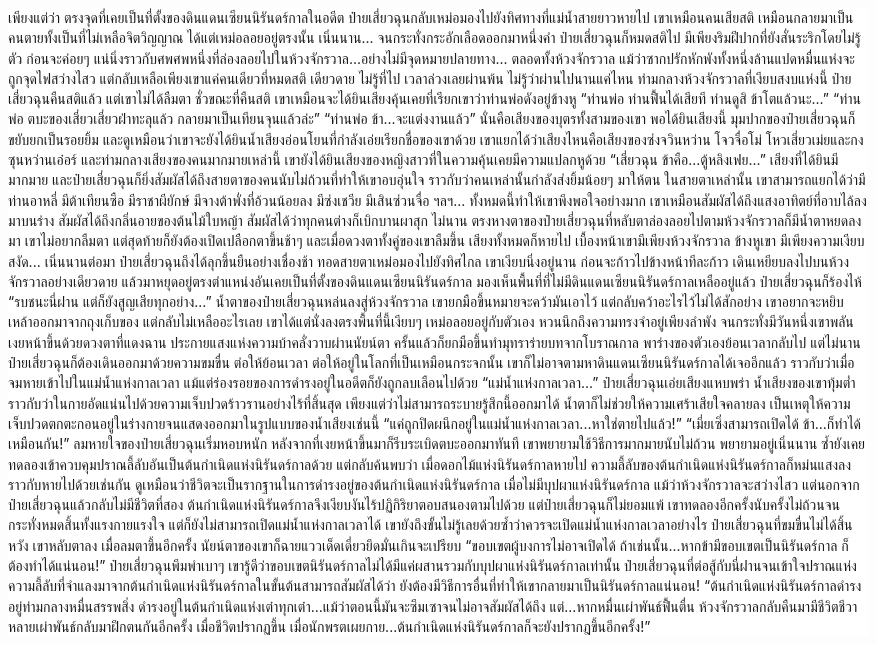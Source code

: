 เพียงแต่ว่า ตรงจุดที่เคยเป็นที่ตั้งของดินแดนเซียนนิรันดร์กาลในอดีต ป๋ายเสี่ยวฉุนกลับเหม่อมองไปยังทิศทางที่แม่น้ำสายยาวหายไป เขาเหมือนคนเสียสติ เหมือนกลายมาเป็นคนตายทั้งเป็นที่ไม่เหลือจิตวิญญาณ ได้แต่เหม่อลอยอยู่ตรงนั้น เนิ่นนาน...
จนกระทั่งกระอักเลือดออกมาหนึ่งคำ ป๋ายเสี่ยวฉุนก็หมดสติไป มีเพียงริมฝีปากที่ยังสั่นระริกโดยไม่รู้ตัว ก่อนจะค่อยๆ แน่นิ่งราวกับศพศพหนึ่งที่ล่องลอยไปในห้วงจักรวาล...อย่างไม่มีจุดหมายปลายทาง...
ตลอดทั้งห้วงจักรวาล แม้ว่าซากปรักหักพังทั้งหนึ่งล้านแปดหมื่นแห่งจะถูกจุดไฟสว่างไสว แต่กลับเหลือเพียงเขาแค่คนเดียวที่หมดสติ เดียวดาย ไม่รู้ที่ไป
เวลาล่วงเลยผ่านพ้น ไม่รู้ว่าผ่านไปนานแค่ไหน ท่ามกลางห้วงจักรวาลที่เงียบสงบแห่งนี้ ป๋ายเสี่ยวฉุนคืนสติแล้ว แต่เขาไม่ได้ลืมตา ชั่วขณะที่คืนสติ เขาเหมือนจะได้ยินเสียงคุ้นเคยที่เรียกเขาว่าท่านพ่อดังอยู่ข้างหู
“ท่านพ่อ ท่านฟื้นได้เสียที ท่านดูสิ ข้าโตแล้วนะ...”
“ท่านพ่อ ตบะของเสี่ยวเสี่ยวฝ่าทะลุแล้ว กลายมาเป็นเทียนจุนแล้วล่ะ”
“ท่านพ่อ ข้า...จะแต่งงานแล้ว”
นั่นคือเสียงของบุตรทั้งสามของเขา พอได้ยินเสียงนี้ มุมปากของป๋ายเสี่ยวฉุนก็ขยับยกเป็นรอยยิ้ม และดูเหมือนว่าเขาจะยังได้ยินน้ำเสียงอ่อนโยนที่กำลังเอ่ยเรียกชื่อของเขาด้วย เขาแยกได้ว่าเสียงไหนคือเสียงของซ่งจวินหว่าน โจวจื่อโม่ โหวเสี่ยวเม่ยและกงซุนหว่านเอ๋อร์ และท่ามกลางเสียงของคนมากมายเหล่านี้ เขายังได้ยินเสียงของหญิงสาวที่ในความคุ้นเคยมีความแปลกหูด้วย
“เสี่ยวฉุน ข้าคือ...ตู้หลิงเฟย...”
เสียงที่ได้ยินมีมากมาย และป๋ายเสี่ยวฉุนก็ยิ่งสัมผัสได้ถึงสายตาของคนนับไม่ถ้วนที่ทำให้เขาอบอุ่นใจ ราวกับว่าคนเหล่านั้นกำลังส่งยิ้มน้อยๆ มาให้ตน ในสายตาเหล่านั้น เขาสามารถแยกได้ว่ามีท่านอาหลี่ มีต้าเทียนซือ มีราชาผียักษ์ มีจางต้าพั่งที่อ้วนน้อยลง มีซ่งเชวีย มีเสินซ่วนจื่อ ฯลฯ...
ทั้งหมดนี้ทำให้เขาพึงพอใจอย่างมาก เขาเหมือนสัมผัสได้ถึงแสงอาทิตย์ที่อาบไล้ลงมาบนร่าง สัมผัสได้ถึงกลิ่นอายของต้นไม้ใบหญ้า สัมผัสได้ว่าทุกคนต่างก็เบิกบานผาสุก
ไม่นาน ตรงหางตาของป๋ายเสี่ยวฉุนที่หลับตาล่องลอยไปตามห้วงจักรวาลก็มีน้ำตาหยดลงมา เขาไม่อยากลืมตา แต่สุดท้ายก็ยังต้องเปิดเปลือกตาขึ้นช้าๆ
และเมื่อดวงตาทั้งคู่ของเขาลืมขึ้น เสียงทั้งหมดก็หายไป เบื้องหน้าเขามีเพียงห้วงจักรวาล ข้างหูเขา มีเพียงความเงียบสงัด...
เนิ่นนานต่อมา ป๋ายเสี่ยวฉุนถึงได้ลุกขึ้นยืนอย่างเชื่องช้า ทอดสายตาเหม่อมองไปยังทิศไกล เขาเงียบนิ่งอยู่นาน ก่อนจะก้าวไปข้างหน้าทีละก้าว เดินเหยียบลงไปบนห้วงจักรวาลอย่างเดียวดาย แล้วมาหยุดอยู่ตรงตำแหน่งอันเคยเป็นที่ตั้งของดินแดนเซียนนิรันดร์กาล
มองเห็นพื้นที่ที่ไม่มีดินแดนเซียนนิรันดร์กาลเหลืออยู่แล้ว ป๋ายเสี่ยวฉุนก็ร้องไห้
“รบชนะนี่ฝาน แต่ก็ยังสูญเสียทุกอย่าง...” น้ำตาของป๋ายเสี่ยวฉุนหล่นลงสู่ห้วงจักรวาล เขายกมือขึ้นหมายจะคว้ามันเอาไว้ แต่กลับคว้าอะไรไว้ไม่ได้สักอย่าง เขาอยากจะหยิบเหล้าออกมาจากถุงเก็บของ แต่กลับไม่เหลืออะไรเลย
เขาได้แต่นั่งลงตรงพื้นที่นี้เงียบๆ เหม่อลอยอยู่กับตัวเอง หวนนึกถึงความทรงจำอยู่เพียงลำพัง จนกระทั่งมีวันหนึ่งเขาพลันเงยหน้าขึ้นด้วยดวงตาที่แดงฉาน ประกายแสงแห่งความบ้าคลั่งวาบผ่านนัยน์ตา ครั้นแล้วก็ยกมือขึ้นทำมุทราร่ายบทจากโบราณกาล พาร่างของตัวเองย้อนเวลากลับไป
แต่ไม่นานป๋ายเสี่ยวฉุนก็ต้องเดินออกมาด้วยความขมขื่น ต่อให้ย้อนเวลา ต่อให้อยู่ในโลกที่เป็นเหมือนกระจกนั้น เขาก็ไม่อาจตามหาดินแดนเซียนนิรันดร์กาลได้เจออีกแล้ว
ราวกับว่าเมื่อจมหายเข้าไปในแม่น้ำแห่งกาลเวลา แม้แต่ร่องรอยของการดำรงอยู่ในอดีตก็ยังถูกลบเลือนไปด้วย
“แม่น้ำแห่งกาลเวลา...” ป๋ายเสี่ยวฉุนเอ่ยเสียงแหบพร่า น้ำเสียงของเขาทุ้มต่ำราวกับว่าในกายอัดแน่นไปด้วยความเจ็บปวดร้าวรานอย่างไร้ที่สิ้นสุด เพียงแต่ว่าไม่สามารถระบายรู้สึกนี้ออกมาได้ น้ำตาก็ไม่ช่วยให้ความเศร้าเสียใจคลายลง เป็นเหตุให้ความเจ็บปวดตกตะกอนอยู่ในร่างกายจนแสดงออกมาในรูปแบบของน้ำเสียงเช่นนี้
“แค่ถูกปิดผนึกอยู่ในแม่น้ำแห่งกาลเวลา...หาใช่ตายไปแล้ว!”
“เมี่ยเซิ่งสามารถเปิดได้ ข้า...ก็ทำได้เหมือนกัน!” ลมหายใจของป๋ายเสี่ยวฉุนเริ่มหอบหนัก หลังจากที่เงยหน้าขึ้นมาก็รีบระเบิดตบะออกมาทันที เขาพยายามใช้วิธีการมากมายนับไม่ถ้วน พยายามอยู่เนิ่นนาน ซ้ำยังเคยทดลองเข้าควบคุมปราณลี้ลับอันเป็นต้นกำเนิดแห่งนิรันดร์กาลด้วย แต่กลับค้นพบว่า เมื่อดอกไม้แห่งนิรันดร์กาลหายไป ความลี้ลับของต้นกำเนิดแห่งนิรันดร์กาลก็หม่นแสงลงราวกับหายไปด้วยเช่นกัน ดูเหมือนว่าชีวิตจะเป็นรากฐานในการดำรงอยู่ของต้นกำเนิดแห่งนิรันดร์กาล
เมื่อไม่มีบุปผาแห่งนิรันดร์กาล แม้ว่าห้วงจักรวาลจะสว่างไสว แต่นอกจากป๋ายเสี่ยวฉุนแล้วกลับไม่มีชีวิตที่สอง ต้นกำเนิดแห่งนิรันดร์กาลจึงเงียบงันไร้ปฏิกิริยาตอบสนองตามไปด้วย
แต่ป๋ายเสี่ยวฉุนก็ไม่ยอมแพ้ เขาทดลองอีกครั้งนับครั้งไม่ถ้วนจนกระทั่งหมดสิ้นทั้งแรงกายแรงใจ แต่ก็ยังไม่สามารถเปิดแม่น้ำแห่งกาลเวลาได้ เขายังถึงขั้นไม่รู้เลยด้วยซ้ำว่าควรจะเปิดแม่น้ำแห่งกาลเวลาอย่างไร
ป๋ายเสี่ยวฉุนที่ขมขื่นไม่ได้สิ้นหวัง เขาหลับตาลง เมื่อลมตาขึ้นอีกครั้ง นัยน์ตาของเขาก็ฉายแววเด็ดเดี่ยวยึดมั่นเกินจะเปรียบ
“ขอบเขตผู้บงการไม่อาจเปิดได้ ถ้าเช่นนั้น...หากข้ามีขอบเขตเป็นนิรันดร์กาล ก็ต้องทำได้แน่นอน!” ป๋ายเสี่ยวฉุนพึมพำเบาๆ
เขารู้ดีว่าขอบเขตนิรันดร์กาลไม่ได้มีแค่ผสานรวมกับบุปผาแห่งนิรันดร์กาลเท่านั้น ป๋ายเสี่ยวฉุนที่ต่อสู้กับนี่ฝานจนเข้าใจปราณแห่งความลี้ลับที่จำแลงมาจากต้นกำเนิดแห่งนิรันดร์กาลในขั้นต้นสามารถสัมผัสได้ว่า ยังต้องมีวิธีการอื่นที่ทำให้เขากลายมาเป็นนิรันดร์กาลแน่นอน!
“ต้นกำเนิดแห่งนิรันดร์กาลดำรงอยู่ท่ามกลางหมื่นสรรพสิ่ง ดำรงอยู่ในต้นกำเนิดแห่งเต๋าทุกเต๋า...แม้ว่าตอนนี้มันจะซึมเซาจนไม่อาจสัมผัสได้ถึง แต่...หากหมื่นเผ่าพันธ์ฟื้นตื่น ห้วงจักรวาลกลับคืนมามีชีวิตชีวา หลายเผ่าพันธ์กลับมาฝึกตนกันอีกครั้ง เมื่อชีวิตปรากฏขึ้น เมื่อนักพรตเผยกาย...ต้นกำเนิดแห่งนิรันดร์กาลก็จะยังปรากฎขึ้นอีกครั้ง!”